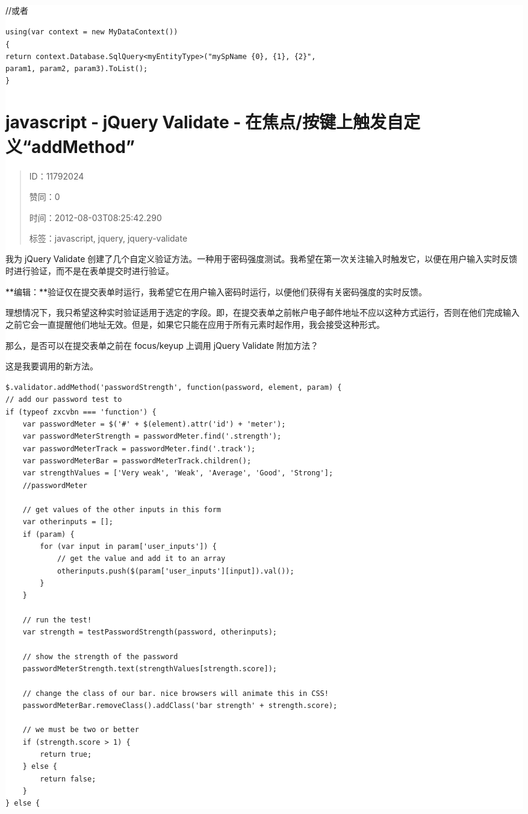 //或者

```
using(var context = new MyDataContext())
{  
return context.Database.SqlQuery<myEntityType>("mySpName {0}, {1}, {2}",
param1, param2, param3).ToList();
} 
```

# javascript - jQuery Validate - 在焦点/按键上触发自定义“addMethod”

> ID：11792024
> 
> 赞同：0
> 
> 时间：2012-08-03T08:25:42.290
> 
> 标签：javascript, jquery, jquery-validate

我为 jQuery Validate 创建了几个自定义验证方法。一种用于密码强度测试。我希望在第一次关注输入时触发它，以便在用户输入实时反馈时进行验证，而不是在表单提交时进行验证。

**编辑：**验证仅在提交表单时运行，我希望它在用户输入密码时运行，以便他们获得有关密码强度的实时反馈。

理想情况下，我只希望这种实时验证适用于选定的字段。即，在提交表单之前帐户电子邮件地址不应以这种方式运行，否则在他们完成输入之前它会一直提醒他们地址无效。但是，如果它只能在应用于所有元素时起作用，我会接受这种形式。

那么，是否可以在提交表单之前在 focus/keyup 上调用 jQuery Validate 附加方法？

这是我要调用的新方法。

```
$.validator.addMethod('passwordStrength', function(password, element, param) {
// add our password test to
if (typeof zxcvbn === 'function') {
    var passwordMeter = $('#' + $(element).attr('id') + 'meter');
    var passwordMeterStrength = passwordMeter.find('.strength');
    var passwordMeterTrack = passwordMeter.find('.track');
    var passwordMeterBar = passwordMeterTrack.children();
    var strengthValues = ['Very weak', 'Weak', 'Average', 'Good', 'Strong'];
    //passwordMeter

    // get values of the other inputs in this form
    var otherinputs = [];
    if (param) {
        for (var input in param['user_inputs']) {
            // get the value and add it to an array
            otherinputs.push($(param['user_inputs'][input]).val());
        }
    }

    // run the test!
    var strength = testPasswordStrength(password, otherinputs);

    // show the strength of the password
    passwordMeterStrength.text(strengthValues[strength.score]);

    // change the class of our bar. nice browsers will animate this in CSS!
    passwordMeterBar.removeClass().addClass('bar strength' + strength.score);

    // we must be two or better
    if (strength.score > 1) {
        return true;
    } else {
        return false;
    }
} else {
```